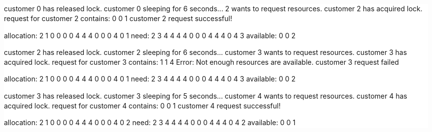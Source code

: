 customer 0 has released lock.
customer 0 sleeping for 6 seconds...
2 wants to request resources.
customer 2 has acquired lock.
request for customer 2 contains: 0 0 1
customer 2 request successful!

allocation:
2 1 0
0 0 0
4 4 4
0 0 0
4 0 1
need:
2 3 4
4 4 4
0 0 0
4 4 4
0 4 3
available: 0 0 2

customer 2 has released lock.
customer 2 sleeping for 6 seconds...
customer 3 wants to request resources.
customer 3 has acquired lock.
request for customer 3 contains: 1 1 4
Error: Not enough resources are available.
customer 3 request failed

allocation:
2 1 0
0 0 0
4 4 4
0 0 0
4 0 1
need:
2 3 4
4 4 4
0 0 0
4 4 4
0 4 3
available: 0 0 2

customer 3 has released lock.
customer 3 sleeping for 5 seconds...
customer 4 wants to request resources.
customer 4 has acquired lock.
request for customer 4 contains: 0 0 1
customer 4 request successful!

allocation:
2 1 0
0 0 0
4 4 4
0 0 0
4 0 2
need:
2 3 4
4 4 4
0 0 0
4 4 4
0 4 2
available: 0 0 1
